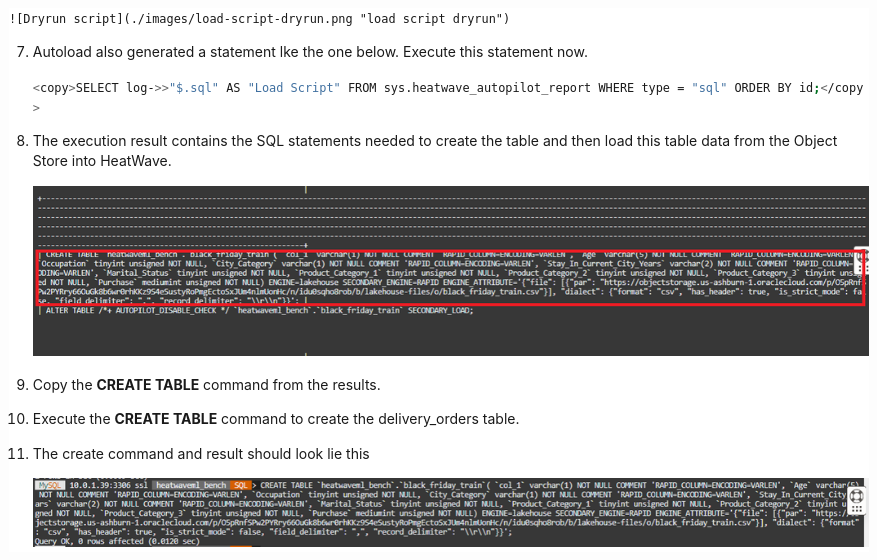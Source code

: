 
    ![Dryrun script](./images/load-script-dryrun.png "load script dryrun")

7. Autoload also generated a statement lke the one below. Execute this statement now.

    ```bash
    <copy>SELECT log->>"$.sql" AS "Load Script" FROM sys.heatwave_autopilot_report WHERE type = "sql" ORDER BY id;</copy>
    ```


8. The execution result contains the SQL statements needed to create the table and then load this table data from the Object Store into HeatWave.

    ![create train table](./images/create-delivery-order.png "create train table")

9. Copy the **CREATE TABLE** command from the results.

10. Execute the **CREATE TABLE** command to create the delivery_orders table.

11. The create command and result should look lie this

    ![ result train table](./images/create-delivery-table.png "result train table")
